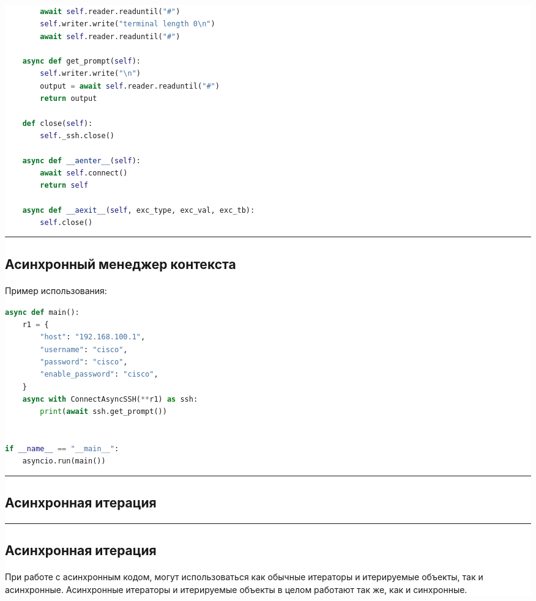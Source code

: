 ```python
        await self.reader.readuntil("#")
        self.writer.write("terminal length 0\n")
        await self.reader.readuntil("#")

    async def get_prompt(self):
        self.writer.write("\n")
        output = await self.reader.readuntil("#")
        return output

    def close(self):
        self._ssh.close()

    async def __aenter__(self):
        await self.connect()
        return self

    async def __aexit__(self, exc_type, exc_val, exc_tb):
        self.close()
```

---
## Асинхронный менеджер контекста

Пример использования:

```python
async def main():
    r1 = {
        "host": "192.168.100.1",
        "username": "cisco",
        "password": "cisco",
        "enable_password": "cisco",
    }
    async with ConnectAsyncSSH(**r1) as ssh:
        print(await ssh.get_prompt())


if __name__ == "__main__":
    asyncio.run(main())
```

---
## Асинхронная итерация

---
## Асинхронная итерация

При работе с асинхронным кодом, могут использоваться как обычные итераторы
и итерируемые объекты, так и асинхронные. Асинхронные итераторы и итерируемые
объекты в целом работают так же, как и синхронные.
